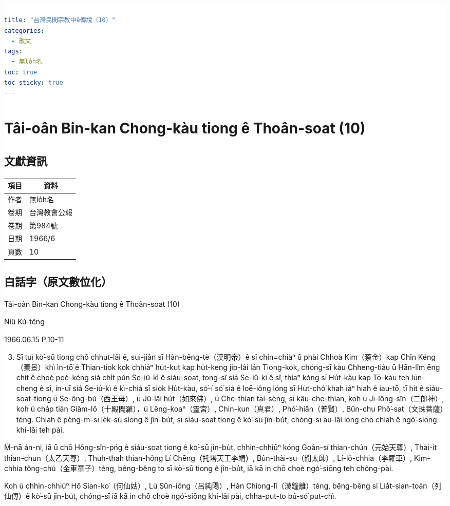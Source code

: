 ```yaml
---
title: "台灣民間宗教中ê傳說（10）"
categories:
  - 散文
tags:
  - 無lo̍h名
toc: true
toc_sticky: true
---
```


# Tâi-oân Bin-kan Chong-kàu tiong ê Thoân-soat (10)

## 文獻資訊

| 項目 | 資料 |
|---|---|
| 作者 | 無lo̍h名 |
| 卷期 | 台灣教會公報 |
| 卷期 | 第984號 |
| 日期 | 1966/6 |
| 頁數 | 10 |

## 白話字（原文數位化）

Tâi-oân Bin-kan Chong-kàu tiong ê Thoân-soat (10)

Niû Kú-têng

1966.06.15 P.10-11

3) Sī tuì kò͘-sū tiong chō chhut-lâi ê, sui-jiân sī Hàn-bêng-tè（漢明帝）ê sî chin=chiàⁿ ū phài Chhoà Kim（蔡金）kap Chîn Kéng（秦景）khì ìn-tō͘ ê Thian-tiok kok chhiáⁿ hu̍t-kut kap hu̍t-keng ji̍p-lâi lán Tiong-kok, chóng-sī kàu Chheng-tiâu ū Hān-lîm ēng chit ê choè poè-kéng siá chi̍t pún Se-iû-kì ê siáu-soat, tong-sî siá Se-iû-kì ê sî, thiaⁿ kóng sī Hu̍t-kàu kap Tō-kàu teh lūn-cheng ê sî, in-uī siá Se-iû-kì ê kì-chiá sī sio̍k Hu̍t-kàu, só͘-í só͘ siá ê loē-iông lóng sī Hu̍t-chó͘ khah iâⁿ hiah ê iau-tō, tī hit ê siáu-soat-tiong ū Se-ông-bú（西王母）, ū Jû-lâi hu̍t（如來佛）, ū Che-thian tāi-sèng, sī kâu-che-thian, koh ū Jī-lông-sîn（二郎神）, koh ū cha̍p tiān Giâm-lô（十殿閻羅），ū Lêng-koaⁿ（靈宮）, Chin-kun（真君）, Phó͘-hiân（普賢）, Bûn-chu Phô͘-sat（文珠菩薩）téng. Chiah ê pèng-m̄-sī le̍k-sú siōng ê jîn-bu̍t, sī siáu-soat tiong ê kò͘-sū jîn-bu̍t, chóng-sī āu-lâi lóng chō chiah ê ngó͘-siōng khí-lâi teh pài.

M̄-nā án-ni, iā ū chō Hông-sîn-pńg ê siáu-soat tiong ê kò͘-sū jîn-bu̍t, chhin-chhiūⁿ kóng Goân-sí thian-chún（元始天尊）, Thài-it thian-chun（太乙天尊）, Thuh-thah thian-hông Lí Chēng（托塔天王李靖）, Bûn-thài-su（聞太師）, Lí-lô-chhia（李羅車）, Kim-chhia tông-chú（金車童子）téng, bêng-bêng to sī kò͘-sū tiong ê jîn-bu̍t, iā kā in chō choè ngó͘-siōng teh chông-pài.

Koh ū chhin-chhiūⁿ Hô Sian-ko͘（何仙姑）, Lū Sûn-iông（呂純陽）, Hàn Chiong-lî（漢鐘離）téng, bêng-bêng sī Lia̍t-sian-toān（列仙傳）ê kò͘-sū jîn-bu̍t, chóng-sī iā kā in chō choè ngó͘-siōng khí-lâi pài, chha-put-to bû-só͘ put-chì.
